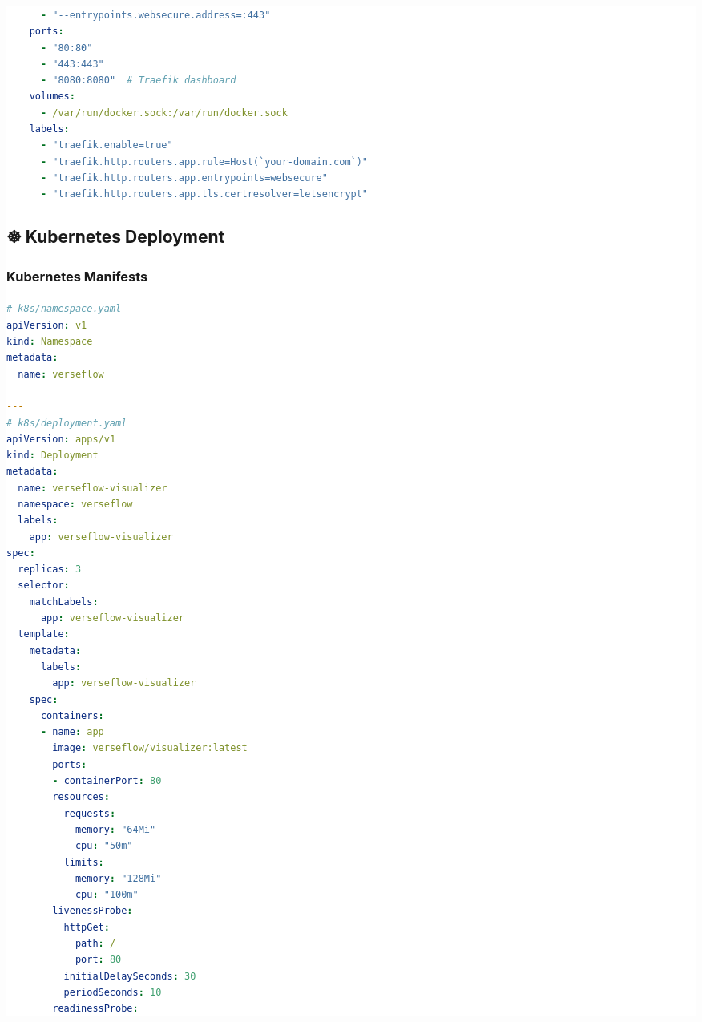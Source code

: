 ```yaml
      - "--entrypoints.websecure.address=:443"
    ports:
      - "80:80"
      - "443:443"
      - "8080:8080"  # Traefik dashboard
    volumes:
      - /var/run/docker.sock:/var/run/docker.sock
    labels:
      - "traefik.enable=true"
      - "traefik.http.routers.app.rule=Host(`your-domain.com`)"
      - "traefik.http.routers.app.entrypoints=websecure"
      - "traefik.http.routers.app.tls.certresolver=letsencrypt"
```

## ☸️ Kubernetes Deployment

### Kubernetes Manifests

```yaml
# k8s/namespace.yaml
apiVersion: v1
kind: Namespace
metadata:
  name: verseflow

---
# k8s/deployment.yaml
apiVersion: apps/v1
kind: Deployment
metadata:
  name: verseflow-visualizer
  namespace: verseflow
  labels:
    app: verseflow-visualizer
spec:
  replicas: 3
  selector:
    matchLabels:
      app: verseflow-visualizer
  template:
    metadata:
      labels:
        app: verseflow-visualizer
    spec:
      containers:
      - name: app
        image: verseflow/visualizer:latest
        ports:
        - containerPort: 80
        resources:
          requests:
            memory: "64Mi"
            cpu: "50m"
          limits:
            memory: "128Mi"
            cpu: "100m"
        livenessProbe:
          httpGet:
            path: /
            port: 80
          initialDelaySeconds: 30
          periodSeconds: 10
        readinessProbe:
```